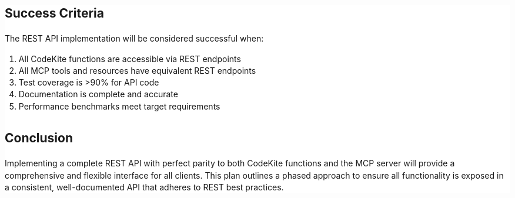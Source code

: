 ## Success Criteria

The REST API implementation will be considered successful when:

1. All CodeKite functions are accessible via REST endpoints
2. All MCP tools and resources have equivalent REST endpoints
3. Test coverage is >90% for API code
4. Documentation is complete and accurate
5. Performance benchmarks meet target requirements

## Conclusion

Implementing a complete REST API with perfect parity to both CodeKite functions and the MCP server will provide a comprehensive and flexible interface for all clients. This plan outlines a phased approach to ensure all functionality is exposed in a consistent, well-documented API that adheres to REST best practices.
